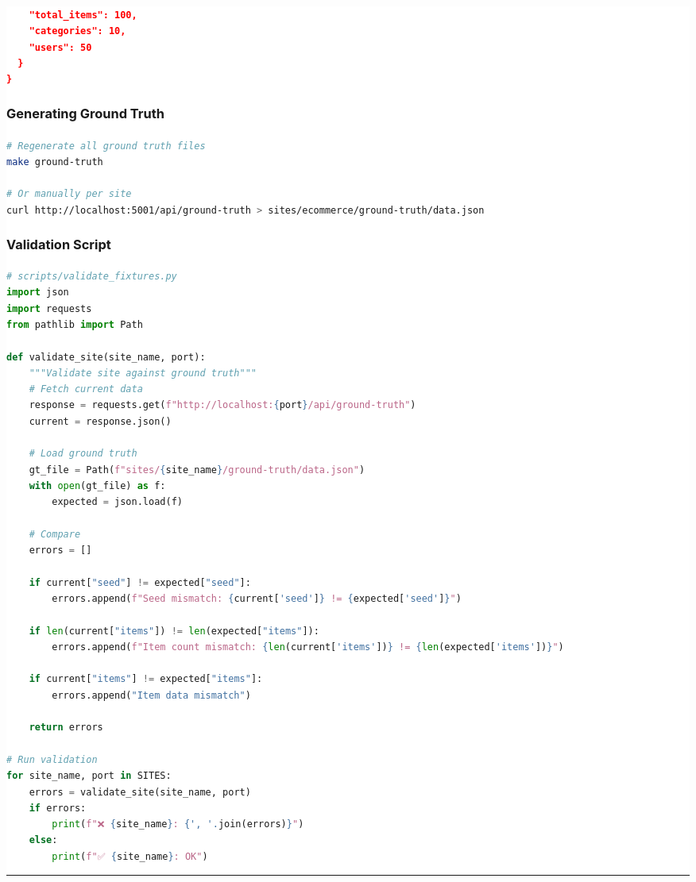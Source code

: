 ```json
    "total_items": 100,
    "categories": 10,
    "users": 50
  }
}
```

### Generating Ground Truth

```bash
# Regenerate all ground truth files
make ground-truth

# Or manually per site
curl http://localhost:5001/api/ground-truth > sites/ecommerce/ground-truth/data.json
```

### Validation Script

```python
# scripts/validate_fixtures.py
import json
import requests
from pathlib import Path

def validate_site(site_name, port):
    """Validate site against ground truth"""
    # Fetch current data
    response = requests.get(f"http://localhost:{port}/api/ground-truth")
    current = response.json()

    # Load ground truth
    gt_file = Path(f"sites/{site_name}/ground-truth/data.json")
    with open(gt_file) as f:
        expected = json.load(f)

    # Compare
    errors = []

    if current["seed"] != expected["seed"]:
        errors.append(f"Seed mismatch: {current['seed']} != {expected['seed']}")

    if len(current["items"]) != len(expected["items"]):
        errors.append(f"Item count mismatch: {len(current['items'])} != {len(expected['items'])}")

    if current["items"] != expected["items"]:
        errors.append("Item data mismatch")

    return errors

# Run validation
for site_name, port in SITES:
    errors = validate_site(site_name, port)
    if errors:
        print(f"❌ {site_name}: {', '.join(errors)}")
    else:
        print(f"✅ {site_name}: OK")
```

---